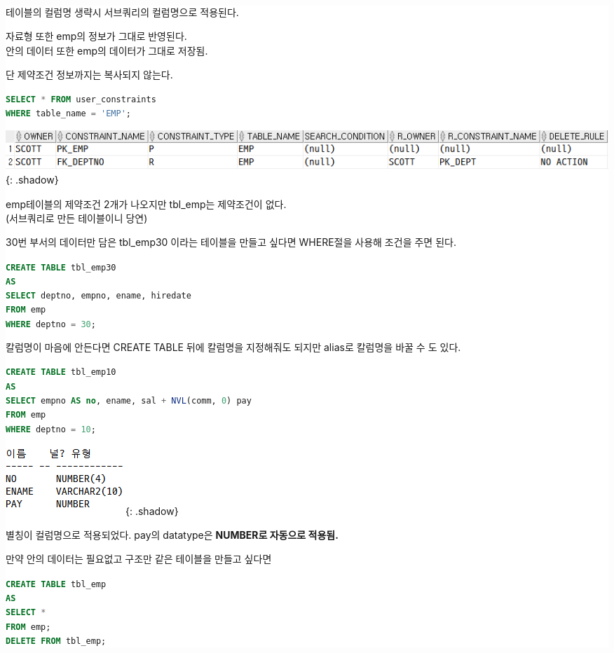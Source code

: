 테이블의 컬럼명 생략시 서브쿼리의 컬럼명으로 적용된다.  

자료형 또한 emp의 정보가 그대로 반영된다.  
안의 데이터 또한 emp의 데이터가 그대로 저장됨.  

단 제약조건 정보까지는 복사되지 않는다.  
```sql
SELECT * FROM user_constraints
WHERE table_name = 'EMP';
```
![image6](/assets/DB/days08/image6.png){: .shadow}  

emp테이블의 제약조건 2개가 나오지만 tbl_emp는 제약조건이 없다.  
(서브쿼리로 만든 테이블이니 당연)  


30번 부서의 데이터만 담은 tbl_emp30 이라는 테이블을 만들고 싶다면 WHERE절을 사용해 조건을 주면 된다.  

```sql
CREATE TABLE tbl_emp30 
AS
SELECT deptno, empno, ename, hiredate
FROM emp
WHERE deptno = 30;
```

칼럼명이 마음에 안든다면 CREATE TABLE 뒤에 칼럼명을 지정해줘도 되지만 alias로 칼럼명을 바꿀 수 도 있다.  

```sql
CREATE TABLE tbl_emp10
AS
SELECT empno AS no, ename, sal + NVL(comm, 0) pay
FROM emp
WHERE deptno = 10;
```
![image7](/assets/DB/days08/image7.png){: .shadow}  

별칭이 컬럼명으로 적용되었다. pay의 datatype은 **NUMBER로 자동으로 적용됨.**  

만약 안의 데이터는 필요없고 구조만 같은 테이블을 만들고 싶다면   
```sql
CREATE TABLE tbl_emp
AS
SELECT *
FROM emp; 
DELETE FROM tbl_emp; 
```
